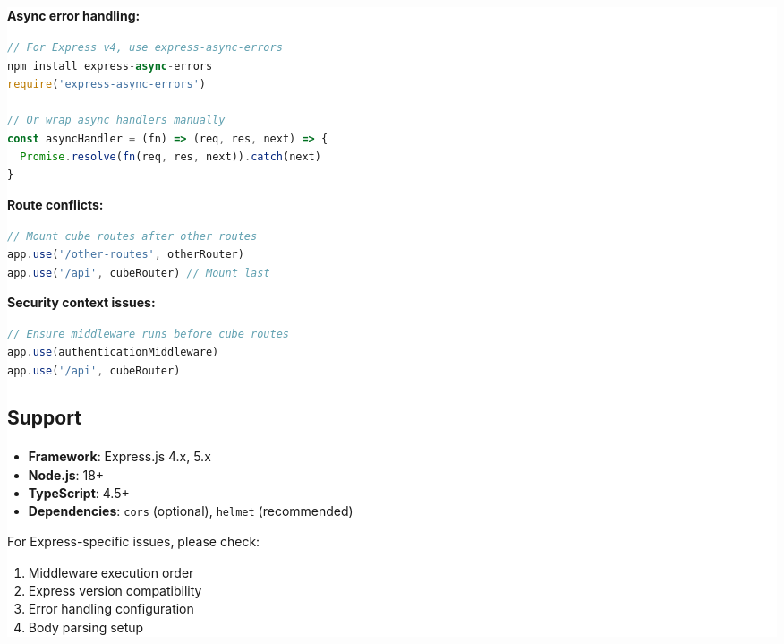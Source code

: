 **Async error handling:**
```typescript
// For Express v4, use express-async-errors
npm install express-async-errors
require('express-async-errors')

// Or wrap async handlers manually
const asyncHandler = (fn) => (req, res, next) => {
  Promise.resolve(fn(req, res, next)).catch(next)
}
```

**Route conflicts:**
```typescript
// Mount cube routes after other routes
app.use('/other-routes', otherRouter)
app.use('/api', cubeRouter) // Mount last
```

**Security context issues:**
```typescript
// Ensure middleware runs before cube routes
app.use(authenticationMiddleware)
app.use('/api', cubeRouter)
```

## Support

- **Framework**: Express.js 4.x, 5.x
- **Node.js**: 18+
- **TypeScript**: 4.5+
- **Dependencies**: `cors` (optional), `helmet` (recommended)

For Express-specific issues, please check:
1. Middleware execution order
2. Express version compatibility
3. Error handling configuration
4. Body parsing setup